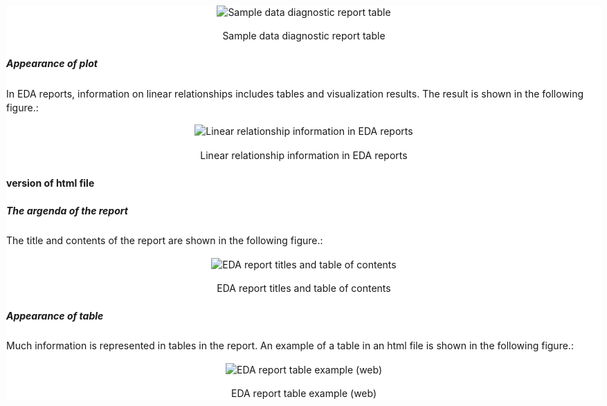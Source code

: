<div class="figure" style="text-align: center">

<img src="vignettes/img/diag_intro_pdf.png" alt="Sample data diagnostic report table" width="70%" />

<p class="caption">

Sample data diagnostic report table

</p>

</div>

##### Appearance of plot

In EDA reports, information on linear relationships includes tables and
visualization results. The result is shown in the following figure.:

<div class="figure" style="text-align: center">

<img src="vignettes/img/eda_lm_pdf.png" alt="Linear relationship information in EDA reports" width="70%" />

<p class="caption">

Linear relationship information in EDA reports

</p>

</div>

#### version of html file

##### The argenda of the report

The title and contents of the report are shown in the following figure.:

<div class="figure" style="text-align: center">

<img src="vignettes/img/eda_agenda_html.png" alt="EDA report titles and table of contents" width="70%" />

<p class="caption">

EDA report titles and table of contents

</p>

</div>

##### Appearance of table

Much information is represented in tables in the report. An example of a
table in an html file is shown in the following figure.:

<div class="figure" style="text-align: center">

<img src="vignettes/img/eda_table_html.png" alt="EDA report table example (web)" width="70%" />

<p class="caption">

EDA report table example (web)
